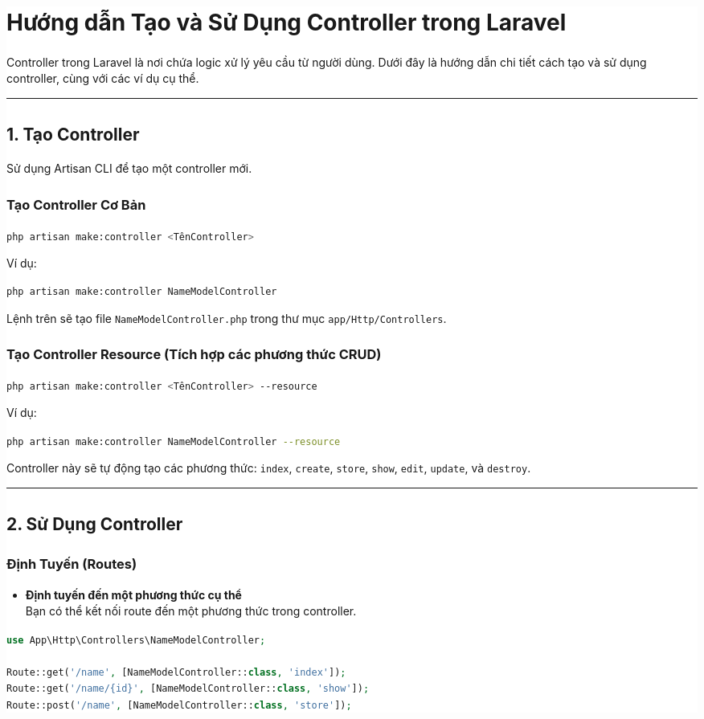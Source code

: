 # **Hướng dẫn Tạo và Sử Dụng Controller trong Laravel**

Controller trong Laravel là nơi chứa logic xử lý yêu cầu từ người dùng. Dưới đây là hướng dẫn chi tiết cách tạo và sử dụng controller, cùng với các ví dụ cụ thể.

---

## **1. Tạo Controller**

Sử dụng Artisan CLI để tạo một controller mới.

### **Tạo Controller Cơ Bản**

```bash
php artisan make:controller <TênController>
```

Ví dụ:

```bash
php artisan make:controller NameModelController
```

Lệnh trên sẽ tạo file `NameModelController.php` trong thư mục `app/Http/Controllers`.

### **Tạo Controller Resource (Tích hợp các phương thức CRUD)**

```bash
php artisan make:controller <TênController> --resource
```

Ví dụ:

```bash
php artisan make:controller NameModelController --resource
```

Controller này sẽ tự động tạo các phương thức: `index`, `create`, `store`, `show`, `edit`, `update`, và `destroy`.

---

## **2. Sử Dụng Controller**

### **Định Tuyến (Routes)**

-   **Định tuyến đến một phương thức cụ thể**  
    Bạn có thể kết nối route đến một phương thức trong controller.

```php
use App\Http\Controllers\NameModelController;

Route::get('/name', [NameModelController::class, 'index']);
Route::get('/name/{id}', [NameModelController::class, 'show']);
Route::post('/name', [NameModelController::class, 'store']);
```
